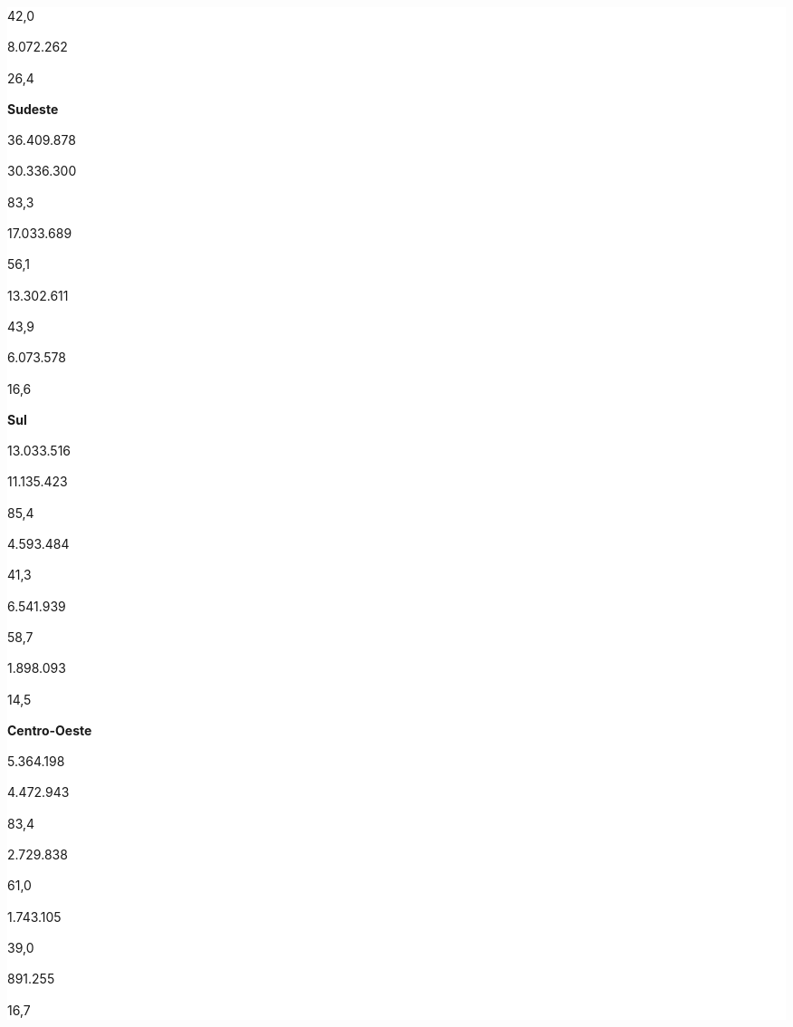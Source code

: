 42,0

8.072.262

26,4

**Sudeste**

36.409.878

30.336.300

83,3

17.033.689

56,1

13.302.611

43,9

6.073.578

16,6

**Sul**

13.033.516

11.135.423

85,4

4.593.484

41,3

6.541.939

58,7

1.898.093

14,5

**Centro-Oeste**

5.364.198

4.472.943

83,4

2.729.838

61,0

1.743.105

39,0

891.255

16,7
